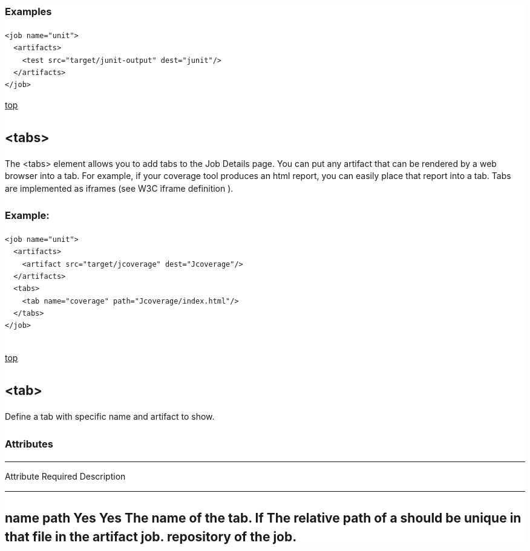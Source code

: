 ### Examples

``` {.code}
<job name="unit">
  <artifacts>
    <test src="target/junit-output" dest="junit"/>
  </artifacts>
</job>
```

[top](#top)

\<tabs\>
--------

The \<tabs\> element allows you to add tabs to the Job Details page. You
can put any artifact that can be rendered by a web browser into a tab.
For example, if your coverage tool produces an html report, you can
easily place that report into a tab. Tabs are implemented as iframes
(see W3C iframe definition ).

### Example:

``` {.code}
<job name="unit">
  <artifacts>
    <artifact src="target/jcoverage" dest="Jcoverage"/>
  </artifacts> 
  <tabs>
    <tab name="coverage" path="Jcoverage/index.html"/>
  </tabs> 
</job>
    
```

[top](#top)

\<tab\>
-------

Define a tab with specific name and artifact to show.

### Attributes

  --------------------------------------------------------------------------
  Attribute
  Required
  Description
  ------------------------ ------------------------ ------------------------
  name                     path
  Yes                      Yes
  The name of the tab. If  The relative path of a
  should be unique in that file in the artifact
  job.                     repository of the job.
  --------------------------------------------------------------------------
